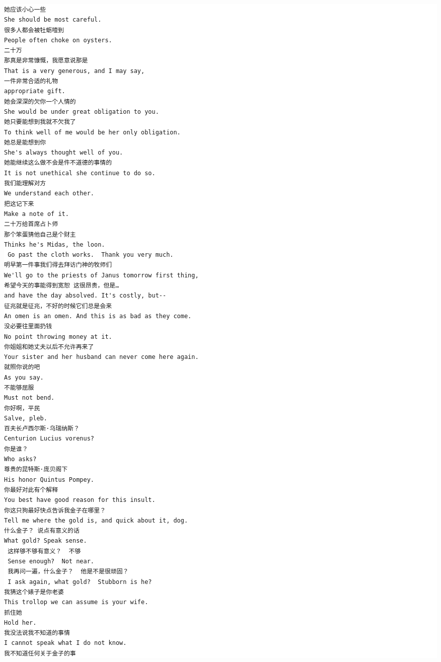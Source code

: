 	她应该小心一些
	She should be most careful.
	很多人都会被牡蛎噎到
	People often choke on oysters.
	二十万
	那真是非常慷慨，我愿意说那是
	That is a very generous, and I may say,
	一件非常合适的礼物
	appropriate gift.
	她会深深的欠你一个人情的
	She would be under great obligation to you.
	她只要能想到我就不欠我了
	To think well of me would be her only obligation.
	她总是能想到你
	She's always thought well of you.
	她能继续这么做不会是件不道德的事情的
	It is not unethical she continue to do so.
	我们能理解对方
	We understand each other.
	把这记下来
	Make a note of it.
	二十万给首席占卜师
	那个笨蛋猜他自己是个财主
	Thinks he's Midas, the loon.
	 Go past the cloth works.  Thank you very much.
	明早第一件事我们得去拜访门神的牧师们
	We'll go to the priests of Janus tomorrow first thing,
	希望今天的事能得到宽恕 这很昂贵，但是…
	and have the day absolved. It's costly, but--
	征兆就是征兆，不好的时候它们总是会来
	An omen is an omen. And this is as bad as they come.
	没必要往里面扔钱
	No point throwing money at it.
	你姐姐和她丈夫以后不允许再来了
	Your sister and her husband can never come here again.
	就照你说的吧
	As you say.
	不能够屈服
	Must not bend.
	你好啊，平民
	Salve, pleb.
	百夫长卢西尔斯·乌瑞纳斯？
	Centurion Lucius vorenus?
	你是谁？
	Who asks?
	尊贵的昆特斯·庞贝阁下
	His honor Quintus Pompey.
	你最好对此有个解释
	You best have good reason for this insult.
	你这只狗最好快点告诉我金子在哪里？
	Tell me where the gold is, and quick about it, dog.
	什么金子？ 说点有意义的话
	What gold? Speak sense.
	 这样够不够有意义？  不够
	 Sense enough?  Not near.
	 我再问一遍，什么金子？  他是不是很顽固？
	 I ask again, what gold?  Stubborn is he?
	我猜这个婊子是你老婆
	This trollop we can assume is your wife.
	抓住她
	Hold her.
	我没法说我不知道的事情
	I cannot speak what I do not know.
	我不知道任何关于金子的事